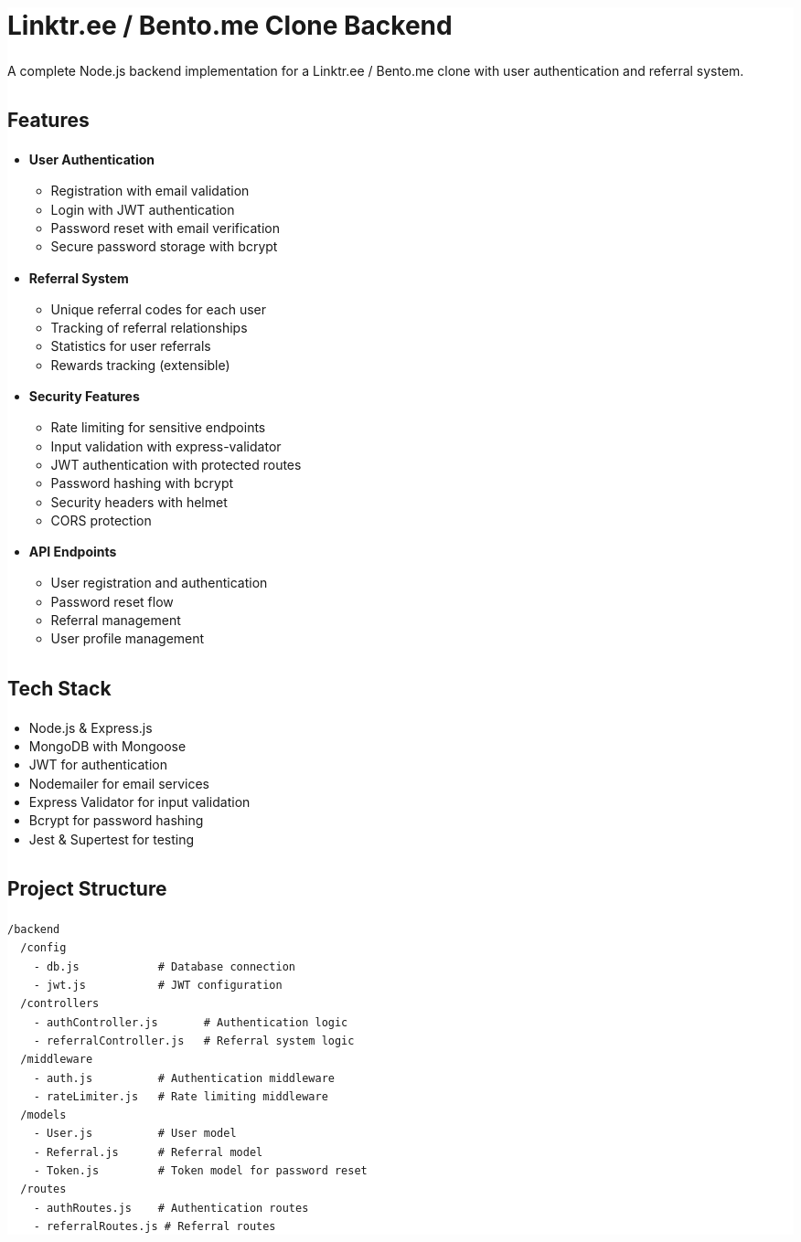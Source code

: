 # Linktr.ee / Bento.me Clone Backend

A complete Node.js backend implementation for a Linktr.ee / Bento.me clone with user authentication and referral system.

## Features

- **User Authentication**
  - Registration with email validation
  - Login with JWT authentication
  - Password reset with email verification
  - Secure password storage with bcrypt

- **Referral System**
  - Unique referral codes for each user
  - Tracking of referral relationships
  - Statistics for user referrals
  - Rewards tracking (extensible)

- **Security Features**
  - Rate limiting for sensitive endpoints
  - Input validation with express-validator
  - JWT authentication with protected routes
  - Password hashing with bcrypt
  - Security headers with helmet
  - CORS protection

- **API Endpoints**
  - User registration and authentication
  - Password reset flow
  - Referral management
  - User profile management

## Tech Stack

- Node.js & Express.js
- MongoDB with Mongoose
- JWT for authentication
- Nodemailer for email services
- Express Validator for input validation
- Bcrypt for password hashing
- Jest & Supertest for testing

## Project Structure

```
/backend
  /config
    - db.js            # Database connection
    - jwt.js           # JWT configuration
  /controllers
    - authController.js       # Authentication logic
    - referralController.js   # Referral system logic
  /middleware
    - auth.js          # Authentication middleware
    - rateLimiter.js   # Rate limiting middleware
  /models
    - User.js          # User model
    - Referral.js      # Referral model
    - Token.js         # Token model for password reset
  /routes
    - authRoutes.js    # Authentication routes
    - referralRoutes.js # Referral routes
```